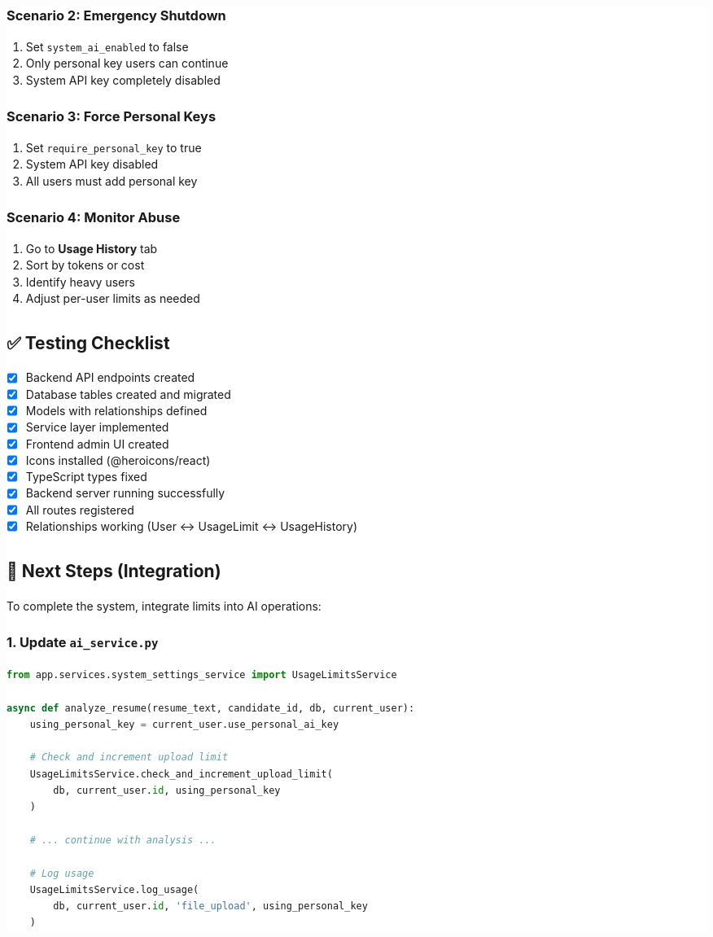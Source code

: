 ### Scenario 2: Emergency Shutdown
1. Set `system_ai_enabled` to false
2. Only personal key users can continue
3. System API key completely disabled

### Scenario 3: Force Personal Keys
1. Set `require_personal_key` to true
2. System API key disabled
3. All users must add personal key

### Scenario 4: Monitor Abuse
1. Go to **Usage History** tab
2. Sort by tokens or cost
3. Identify heavy users
4. Adjust per-user limits as needed

## ✅ Testing Checklist

- [x] Backend API endpoints created
- [x] Database tables created and migrated
- [x] Models with relationships defined
- [x] Service layer implemented
- [x] Frontend admin UI created
- [x] Icons installed (@heroicons/react)
- [x] TypeScript types fixed
- [x] Backend server running successfully
- [x] All routes registered
- [x] Relationships working (User ↔ UsageLimit ↔ UsageHistory)

## 🎯 Next Steps (Integration)

To complete the system, integrate limits into AI operations:

### 1. Update `ai_service.py`
```python
from app.services.system_settings_service import UsageLimitsService

async def analyze_resume(resume_text, candidate_id, db, current_user):
    using_personal_key = current_user.use_personal_ai_key
    
    # Check and increment upload limit
    UsageLimitsService.check_and_increment_upload_limit(
        db, current_user.id, using_personal_key
    )
    
    # ... continue with analysis ...
    
    # Log usage
    UsageLimitsService.log_usage(
        db, current_user.id, 'file_upload', using_personal_key
    )
```
